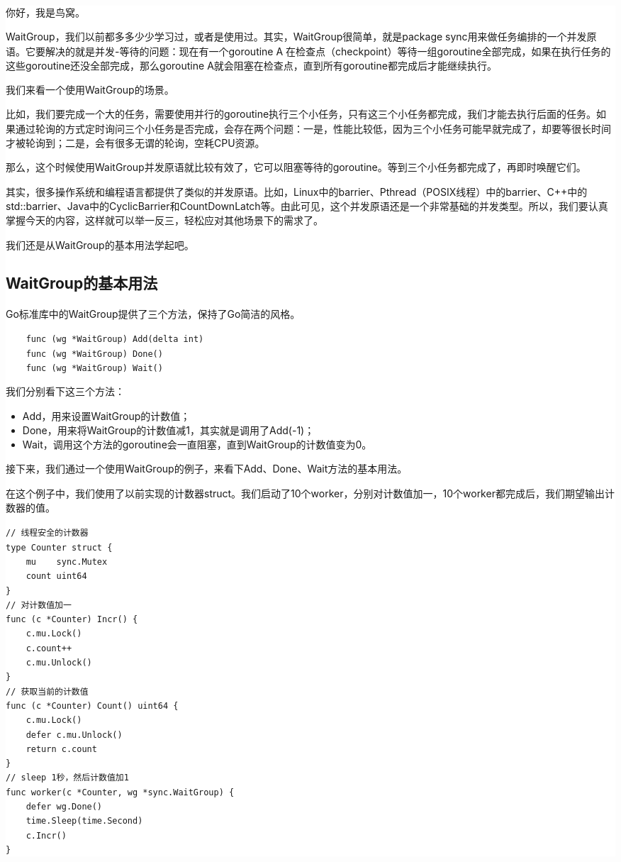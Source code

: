 你好，我是鸟窝。

WaitGroup，我们以前都多多少少学习过，或者是使用过。其实，WaitGroup很简单，就是package sync用来做任务编排的一个并发原语。它要解决的就是并发-等待的问题：现在有一个goroutine A 在检查点（checkpoint）等待一组goroutine全部完成，如果在执行任务的这些goroutine还没全部完成，那么goroutine A就会阻塞在检查点，直到所有goroutine都完成后才能继续执行。

我们来看一个使用WaitGroup的场景。

比如，我们要完成一个大的任务，需要使用并行的goroutine执行三个小任务，只有这三个小任务都完成，我们才能去执行后面的任务。如果通过轮询的方式定时询问三个小任务是否完成，会存在两个问题：一是，性能比较低，因为三个小任务可能早就完成了，却要等很长时间才被轮询到；二是，会有很多无谓的轮询，空耗CPU资源。

那么，这个时候使用WaitGroup并发原语就比较有效了，它可以阻塞等待的goroutine。等到三个小任务都完成了，再即时唤醒它们。

其实，很多操作系统和编程语言都提供了类似的并发原语。比如，Linux中的barrier、Pthread（POSIX线程）中的barrier、C++中的std::barrier、Java中的CyclicBarrier和CountDownLatch等。由此可见，这个并发原语还是一个非常基础的并发类型。所以，我们要认真掌握今天的内容，这样就可以举一反三，轻松应对其他场景下的需求了。



我们还是从WaitGroup的基本用法学起吧。

## WaitGroup的基本用法

Go标准库中的WaitGroup提供了三个方法，保持了Go简洁的风格。

        func (wg *WaitGroup) Add(delta int)
        func (wg *WaitGroup) Done()
        func (wg *WaitGroup) Wait()
    

我们分别看下这三个方法：

* Add，用来设置WaitGroup的计数值；
* Done，用来将WaitGroup的计数值减1，其实就是调用了Add\(-1\)；
* Wait，调用这个方法的goroutine会一直阻塞，直到WaitGroup的计数值变为0。

接下来，我们通过一个使用WaitGroup的例子，来看下Add、Done、Wait方法的基本用法。

在这个例子中，我们使用了以前实现的计数器struct。我们启动了10个worker，分别对计数值加一，10个worker都完成后，我们期望输出计数器的值。

    // 线程安全的计数器
    type Counter struct {
        mu    sync.Mutex
        count uint64
    }
    // 对计数值加一
    func (c *Counter) Incr() {
        c.mu.Lock()
        c.count++
        c.mu.Unlock()
    }
    // 获取当前的计数值
    func (c *Counter) Count() uint64 {
        c.mu.Lock()
        defer c.mu.Unlock()
        return c.count
    }
    // sleep 1秒，然后计数值加1
    func worker(c *Counter, wg *sync.WaitGroup) {
        defer wg.Done()
        time.Sleep(time.Second)
        c.Incr()
    }
    